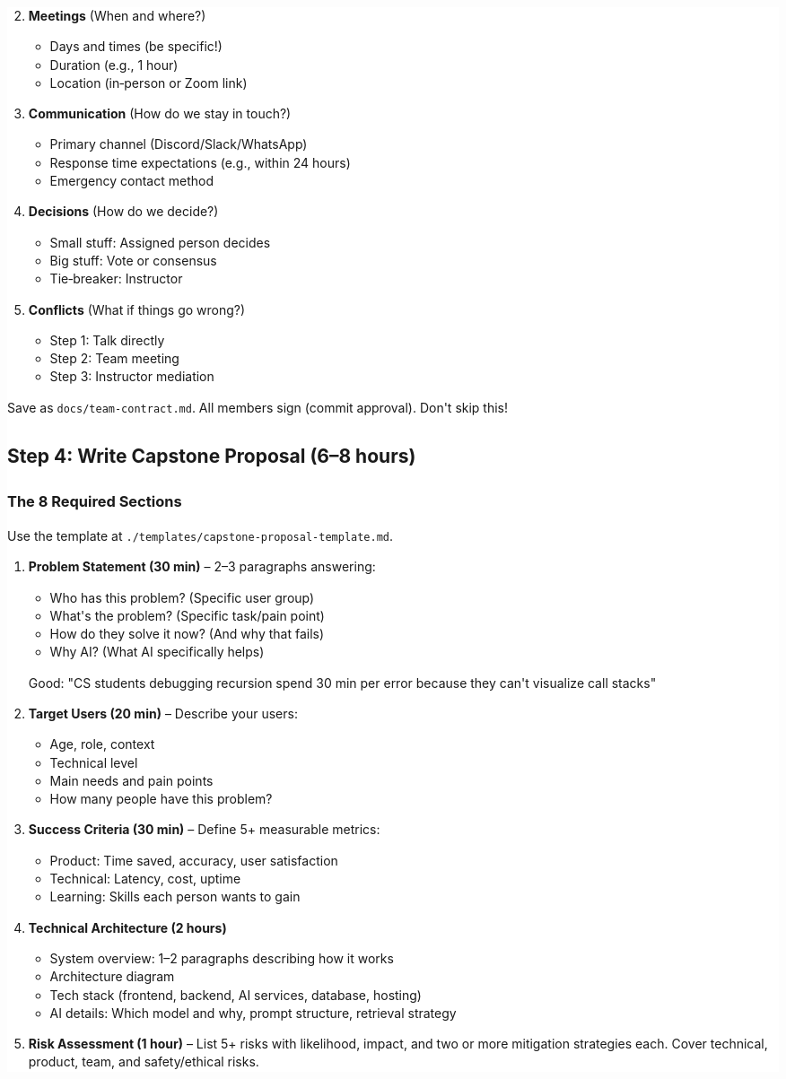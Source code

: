 2. **Meetings** (When and where?)
   - Days and times (be specific!)
   - Duration (e.g., 1 hour)
   - Location (in‑person or Zoom link)

3. **Communication** (How do we stay in touch?)
   - Primary channel (Discord/Slack/WhatsApp)
   - Response time expectations (e.g., within 24 hours)
   - Emergency contact method

4. **Decisions** (How do we decide?)
   - Small stuff: Assigned person decides
   - Big stuff: Vote or consensus
   - Tie‑breaker: Instructor

5. **Conflicts** (What if things go wrong?)
   - Step 1: Talk directly
   - Step 2: Team meeting
   - Step 3: Instructor mediation

Save as `docs/team-contract.md`. All members sign (commit approval). Don't skip this!

## Step 4: Write Capstone Proposal (6–8 hours)

### The 8 Required Sections

Use the template at `./templates/capstone-proposal-template.md`.

1. **Problem Statement (30 min)** – 2–3 paragraphs answering:
   - Who has this problem? (Specific user group)
   - What's the problem? (Specific task/pain point)
   - How do they solve it now? (And why that fails)
   - Why AI? (What AI specifically helps)

   Good: "CS students debugging recursion spend 30 min per error because they can't visualize call stacks"

2. **Target Users (20 min)** – Describe your users:
   - Age, role, context
   - Technical level
   - Main needs and pain points
   - How many people have this problem?

3. **Success Criteria (30 min)** – Define 5+ measurable metrics:
   - Product: Time saved, accuracy, user satisfaction
   - Technical: Latency, cost, uptime
   - Learning: Skills each person wants to gain

4. **Technical Architecture (2 hours)**
   - System overview: 1–2 paragraphs describing how it works
   - Architecture diagram
   - Tech stack (frontend, backend, AI services, database, hosting)
   - AI details: Which model and why, prompt structure, retrieval strategy

5. **Risk Assessment (1 hour)** – List 5+ risks with likelihood, impact, and two or more mitigation strategies each. Cover technical, product, team, and safety/ethical risks.
